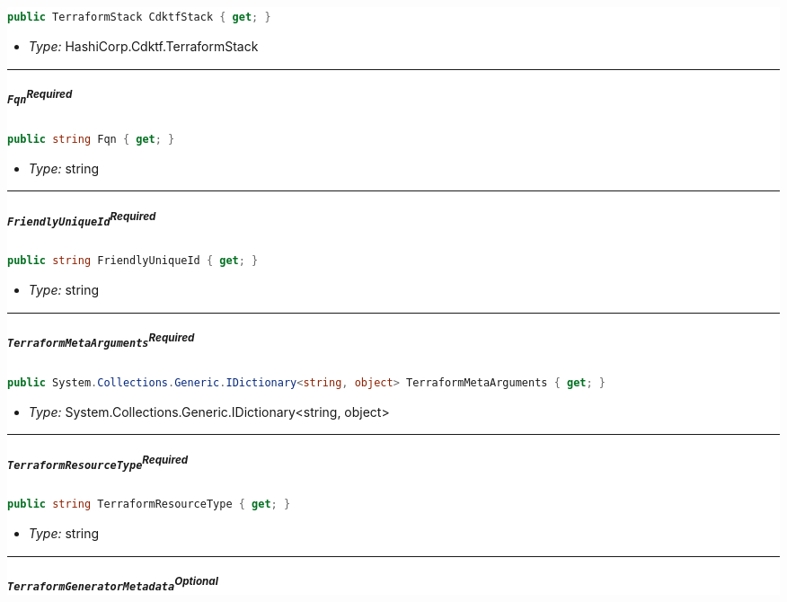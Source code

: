 ```csharp
public TerraformStack CdktfStack { get; }
```

- *Type:* HashiCorp.Cdktf.TerraformStack

---

##### `Fqn`<sup>Required</sup> <a name="Fqn" id="@cdktf/provider-snowflake.dataSnowflakePipes.DataSnowflakePipes.property.fqn"></a>

```csharp
public string Fqn { get; }
```

- *Type:* string

---

##### `FriendlyUniqueId`<sup>Required</sup> <a name="FriendlyUniqueId" id="@cdktf/provider-snowflake.dataSnowflakePipes.DataSnowflakePipes.property.friendlyUniqueId"></a>

```csharp
public string FriendlyUniqueId { get; }
```

- *Type:* string

---

##### `TerraformMetaArguments`<sup>Required</sup> <a name="TerraformMetaArguments" id="@cdktf/provider-snowflake.dataSnowflakePipes.DataSnowflakePipes.property.terraformMetaArguments"></a>

```csharp
public System.Collections.Generic.IDictionary<string, object> TerraformMetaArguments { get; }
```

- *Type:* System.Collections.Generic.IDictionary<string, object>

---

##### `TerraformResourceType`<sup>Required</sup> <a name="TerraformResourceType" id="@cdktf/provider-snowflake.dataSnowflakePipes.DataSnowflakePipes.property.terraformResourceType"></a>

```csharp
public string TerraformResourceType { get; }
```

- *Type:* string

---

##### `TerraformGeneratorMetadata`<sup>Optional</sup> <a name="TerraformGeneratorMetadata" id="@cdktf/provider-snowflake.dataSnowflakePipes.DataSnowflakePipes.property.terraformGeneratorMetadata"></a>
